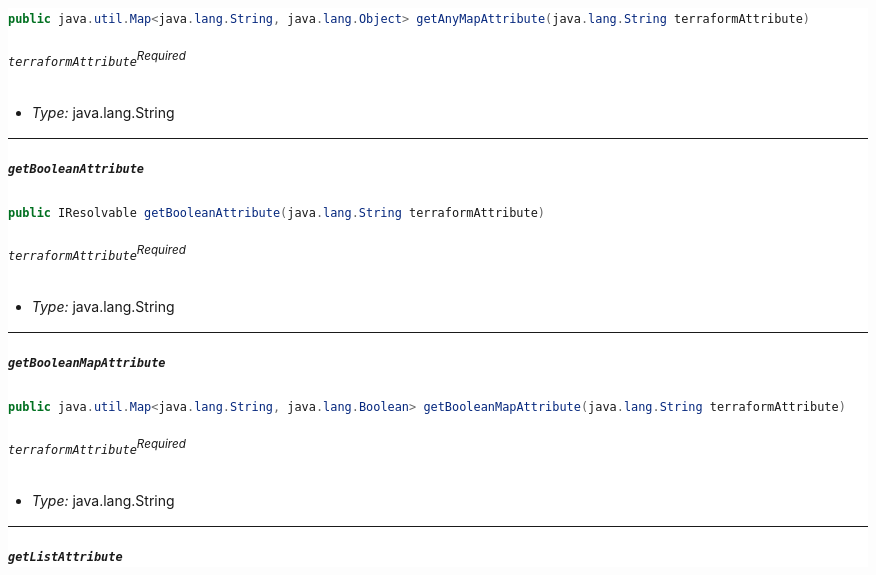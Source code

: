 ```java
public java.util.Map<java.lang.String, java.lang.Object> getAnyMapAttribute(java.lang.String terraformAttribute)
```

###### `terraformAttribute`<sup>Required</sup> <a name="terraformAttribute" id="@cdktf/provider-azurestack.dataAzurestackLbBackendAddressPool.DataAzurestackLbBackendAddressPoolTimeoutsOutputReference.getAnyMapAttribute.parameter.terraformAttribute"></a>

- *Type:* java.lang.String

---

##### `getBooleanAttribute` <a name="getBooleanAttribute" id="@cdktf/provider-azurestack.dataAzurestackLbBackendAddressPool.DataAzurestackLbBackendAddressPoolTimeoutsOutputReference.getBooleanAttribute"></a>

```java
public IResolvable getBooleanAttribute(java.lang.String terraformAttribute)
```

###### `terraformAttribute`<sup>Required</sup> <a name="terraformAttribute" id="@cdktf/provider-azurestack.dataAzurestackLbBackendAddressPool.DataAzurestackLbBackendAddressPoolTimeoutsOutputReference.getBooleanAttribute.parameter.terraformAttribute"></a>

- *Type:* java.lang.String

---

##### `getBooleanMapAttribute` <a name="getBooleanMapAttribute" id="@cdktf/provider-azurestack.dataAzurestackLbBackendAddressPool.DataAzurestackLbBackendAddressPoolTimeoutsOutputReference.getBooleanMapAttribute"></a>

```java
public java.util.Map<java.lang.String, java.lang.Boolean> getBooleanMapAttribute(java.lang.String terraformAttribute)
```

###### `terraformAttribute`<sup>Required</sup> <a name="terraformAttribute" id="@cdktf/provider-azurestack.dataAzurestackLbBackendAddressPool.DataAzurestackLbBackendAddressPoolTimeoutsOutputReference.getBooleanMapAttribute.parameter.terraformAttribute"></a>

- *Type:* java.lang.String

---

##### `getListAttribute` <a name="getListAttribute" id="@cdktf/provider-azurestack.dataAzurestackLbBackendAddressPool.DataAzurestackLbBackendAddressPoolTimeoutsOutputReference.getListAttribute"></a>
